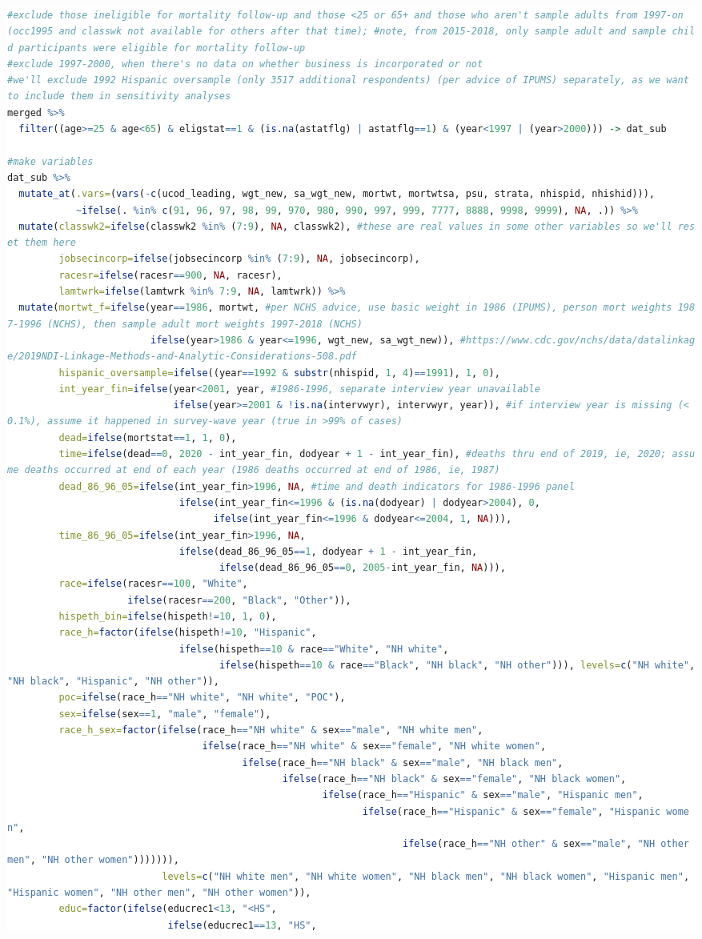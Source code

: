 ```r
#exclude those ineligible for mortality follow-up and those <25 or 65+ and those who aren't sample adults from 1997-on (occ1995 and classwk not available for others after that time); #note, from 2015-2018, only sample adult and sample child participants were eligible for mortality follow-up
#exclude 1997-2000, when there's no data on whether business is incorporated or not
#we'll exclude 1992 Hispanic oversample (only 3517 additional respondents) (per advice of IPUMS) separately, as we want to include them in sensitivity analyses
merged %>%
  filter((age>=25 & age<65) & eligstat==1 & (is.na(astatflg) | astatflg==1) & (year<1997 | (year>2000))) -> dat_sub

#make variables
dat_sub %>%
  mutate_at(.vars=(vars(-c(ucod_leading, wgt_new, sa_wgt_new, mortwt, mortwtsa, psu, strata, nhispid, nhishid))),
            ~ifelse(. %in% c(91, 96, 97, 98, 99, 970, 980, 990, 997, 999, 7777, 8888, 9998, 9999), NA, .)) %>%
  mutate(classwk2=ifelse(classwk2 %in% (7:9), NA, classwk2), #these are real values in some other variables so we'll reset them here
         jobsecincorp=ifelse(jobsecincorp %in% (7:9), NA, jobsecincorp),
         racesr=ifelse(racesr==900, NA, racesr),
         lamtwrk=ifelse(lamtwrk %in% 7:9, NA, lamtwrk)) %>%
  mutate(mortwt_f=ifelse(year==1986, mortwt, #per NCHS advice, use basic weight in 1986 (IPUMS), person mort weights 1987-1996 (NCHS), then sample adult mort weights 1997-2018 (NCHS)
                         ifelse(year>1986 & year<=1996, wgt_new, sa_wgt_new)), #https://www.cdc.gov/nchs/data/datalinkage/2019NDI-Linkage-Methods-and-Analytic-Considerations-508.pdf
         hispanic_oversample=ifelse((year==1992 & substr(nhispid, 1, 4)==1991), 1, 0),
         int_year_fin=ifelse(year<2001, year, #1986-1996, separate interview year unavailable
                             ifelse(year>=2001 & !is.na(intervwyr), intervwyr, year)), #if interview year is missing (<0.1%), assume it happened in survey-wave year (true in >99% of cases)
         dead=ifelse(mortstat==1, 1, 0),
         time=ifelse(dead==0, 2020 - int_year_fin, dodyear + 1 - int_year_fin), #deaths thru end of 2019, ie, 2020; assume deaths occurred at end of each year (1986 deaths occurred at end of 1986, ie, 1987)
         dead_86_96_05=ifelse(int_year_fin>1996, NA, #time and death indicators for 1986-1996 panel
                              ifelse(int_year_fin<=1996 & (is.na(dodyear) | dodyear>2004), 0,
                                    ifelse(int_year_fin<=1996 & dodyear<=2004, 1, NA))),
         time_86_96_05=ifelse(int_year_fin>1996, NA,
                              ifelse(dead_86_96_05==1, dodyear + 1 - int_year_fin,
                                     ifelse(dead_86_96_05==0, 2005-int_year_fin, NA))),
         race=ifelse(racesr==100, "White", 
                     ifelse(racesr==200, "Black", "Other")),
         hispeth_bin=ifelse(hispeth!=10, 1, 0),
         race_h=factor(ifelse(hispeth!=10, "Hispanic",
                              ifelse(hispeth==10 & race=="White", "NH white",
                                     ifelse(hispeth==10 & race=="Black", "NH black", "NH other"))), levels=c("NH white", "NH black", "Hispanic", "NH other")),
         poc=ifelse(race_h=="NH white", "NH white", "POC"),
         sex=ifelse(sex==1, "male", "female"),
         race_h_sex=factor(ifelse(race_h=="NH white" & sex=="male", "NH white men",
                                  ifelse(race_h=="NH white" & sex=="female", "NH white women",
                                         ifelse(race_h=="NH black" & sex=="male", "NH black men",
                                                ifelse(race_h=="NH black" & sex=="female", "NH black women",
                                                       ifelse(race_h=="Hispanic" & sex=="male", "Hispanic men",
                                                              ifelse(race_h=="Hispanic" & sex=="female", "Hispanic women",
                                                                     ifelse(race_h=="NH other" & sex=="male", "NH other men", "NH other women"))))))),
                           levels=c("NH white men", "NH white women", "NH black men", "NH black women", "Hispanic men", "Hispanic women", "NH other men", "NH other women")),
         educ=factor(ifelse(educrec1<13, "<HS",
                            ifelse(educrec1==13, "HS",
```